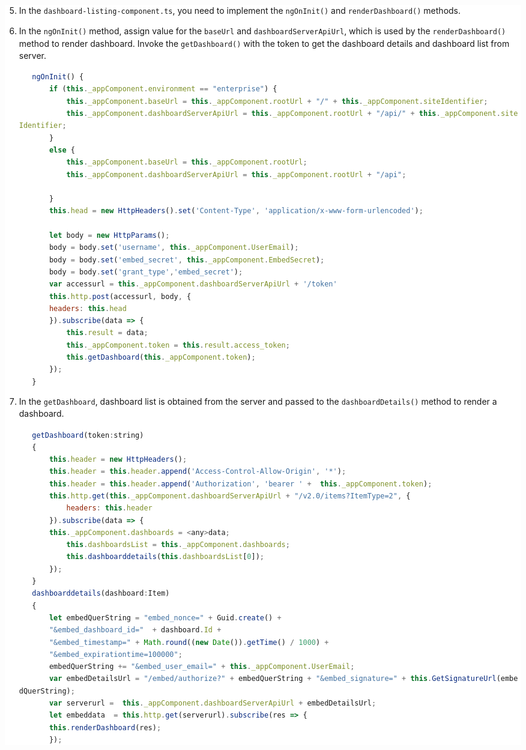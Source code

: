  5. In the `dashboard-listing-component.ts`, you need to implement the `ngOnInit()` and `renderDashboard()` methods.

 6. In the `ngOnInit()` method, assign value for the `baseUrl` and `dashboardServerApiUrl`, which is used by the `renderDashboard()` method to render dashboard. Invoke the `getDashboard()` with the token to get the dashboard details and dashboard list from server.

     ```js
        ngOnInit() {
            if (this._appComponent.environment == "enterprise") {
                this._appComponent.baseUrl = this._appComponent.rootUrl + "/" + this._appComponent.siteIdentifier;
                this._appComponent.dashboardServerApiUrl = this._appComponent.rootUrl + "/api/" + this._appComponent.siteIdentifier;
            }
            else {
                this._appComponent.baseUrl = this._appComponent.rootUrl;
                this._appComponent.dashboardServerApiUrl = this._appComponent.rootUrl + "/api";

            }
            this.head = new HttpHeaders().set('Content-Type', 'application/x-www-form-urlencoded');

            let body = new HttpParams();
            body = body.set('username', this._appComponent.UserEmail);
            body = body.set('embed_secret', this._appComponent.EmbedSecret);
            body = body.set('grant_type','embed_secret');
            var accessurl = this._appComponent.dashboardServerApiUrl + '/token'
            this.http.post(accessurl, body, {
            headers: this.head
            }).subscribe(data => {
                this.result = data;
                this._appComponent.token = this.result.access_token;
                this.getDashboard(this._appComponent.token);
            });
        }
     ```

 7. In the `getDashboard`, dashboard list is obtained from the server and passed to the `dashboardDetails()` method to render a dashboard.

     ```js
        getDashboard(token:string)
        {
            this.header = new HttpHeaders();
            this.header = this.header.append('Access-Control-Allow-Origin', '*');
            this.header = this.header.append('Authorization', 'bearer ' +  this._appComponent.token);
            this.http.get(this._appComponent.dashboardServerApiUrl + "/v2.0/items?ItemType=2", {
                headers: this.header
            }).subscribe(data => {
            this._appComponent.dashboards = <any>data;
                this.dashboardsList = this._appComponent.dashboards;
                this.dashboarddetails(this.dashboardsList[0]);
            });
        }
        dashboarddetails(dashboard:Item)
        {
            let embedQuerString = "embed_nonce=" + Guid.create() +
            "&embed_dashboard_id="  + dashboard.Id +
            "&embed_timestamp=" + Math.round((new Date()).getTime() / 1000) +
            "&embed_expirationtime=100000";
            embedQuerString += "&embed_user_email=" + this._appComponent.UserEmail;
            var embedDetailsUrl = "/embed/authorize?" + embedQuerString + "&embed_signature=" + this.GetSignatureUrl(embedQuerString);
            var serverurl =  this._appComponent.dashboardServerApiUrl + embedDetailsUrl;
            let embeddata  = this.http.get(serverurl).subscribe(res => {
            this.renderDashboard(res);
            });
